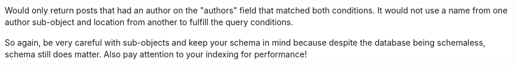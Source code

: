 Would only return posts that had an author on the "authors" field that matched both conditions. It would not
use a name from one author sub-object and location from another to fulfill the query conditions.

So again, be very careful with sub-objects and keep your schema in mind because despite the database being
schemaless, schema still does matter. Also pay attention to your indexing for performance!

